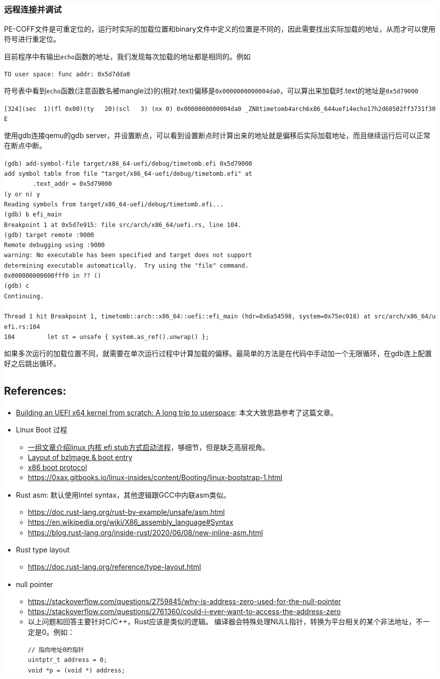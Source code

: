 ### 远程连接并调试
PE-COFF文件是可重定位的，运行时实际的加载位置和binary文件中定义的位置是不同的，因此需要找出实际加载的地址，从而才可以使用符号进行重定位。

目前程序中有输出`echo`函数的地址，我们发现每次加载的地址都是相同的。例如
```
TO user space: func addr: 0x5d7dda0
```
符号表中看到`echo`函数(注意函数名被mangle过)的(相对.text)偏移是`0x0000000000004da0`，可以算出来加载时.text的地址是`0x5d79000`
```
[324](sec  1)(fl 0x00)(ty   20)(scl   3) (nx 0) 0x0000000000004da0 _ZN8timetomb4arch6x86_644uefi4echo17h2d68502ff3731f30E
```

使用gdb连接qemu的gdb server，并设置断点，可以看到设置断点时计算出来的地址就是偏移后实际加载地址，而且继续运行后可以正常在断点中断。
```
(gdb) add-symbol-file target/x86_64-uefi/debug/timetomb.efi 0x5d79000
add symbol table from file "target/x86_64-uefi/debug/timetomb.efi" at
        .text_addr = 0x5d79000
(y or n) y
Reading symbols from target/x86_64-uefi/debug/timetomb.efi...
(gdb) b efi_main
Breakpoint 1 at 0x5d7e915: file src/arch/x86_64/uefi.rs, line 104.
(gdb) target remote :9000
Remote debugging using :9000
warning: No executable has been specified and target does not support
determining executable automatically.  Try using the "file" command.
0x000000000000fff0 in ?? ()
(gdb) c
Continuing.

Thread 1 hit Breakpoint 1, timetomb::arch::x86_64::uefi::efi_main (hdr=0x6a54598, system=0x75ec018) at src/arch/x86_64/uefi.rs:104
104         let st = unsafe { system.as_ref().unwrap() };
```

如果多次运行的加载位置不同，就需要在单次运行过程中计算加载的偏移。最简单的方法是在代码中手动加一个无限循环，在gdb连上配置好之后跳出循环。

## References:
* [Building an UEFI x64 kernel from scratch: A long trip to userspace](https://blog.llandsmeer.com/tech/2019/07/21/uefi-x64-userland.html): 本文大致思路参考了这篇文章。
* Linux Boot 过程
  - [一组文章介绍linux 内核 efi stub方式启动流程](https://mp.weixin.qq.com/mp/appmsgalbum?action=getalbum&album_id=1376027174058278914)，够细节，但是缺乏高层视角。
  - [Layout of bzImage & boot entry](https://zhuanlan.zhihu.com/p/73077391)
  - [x86 boot protocol](https://www.kernel.org/doc/html/latest/x86/boot.html)
  - <https://0xax.gitbooks.io/linux-insides/content/Booting/linux-bootstrap-1.html>

* Rust asm: 默认使用Intel syntax，其他逻辑跟GCC中内联asm类似。
  - https://doc.rust-lang.org/rust-by-example/unsafe/asm.html
  - https://en.wikipedia.org/wiki/X86_assembly_language#Syntax
  - https://blog.rust-lang.org/inside-rust/2020/06/08/new-inline-asm.html
* Rust type layout
  - https://doc.rust-lang.org/reference/type-layout.html
* null pointer
  - https://stackoverflow.com/questions/2759845/why-is-address-zero-used-for-the-null-pointer
  - https://stackoverflow.com/questions/2761360/could-i-ever-want-to-access-the-address-zero
  - 以上问题和回答主要针对C/C++，Rust应该是类似的逻辑。
    编译器会特殊处理NULL指针，转换为平台相关的某个非法地址，不一定是0。例如：
    ```
    // 指向地址0的指针
    uintptr_t address = 0;
    void *p = (void *) address;
